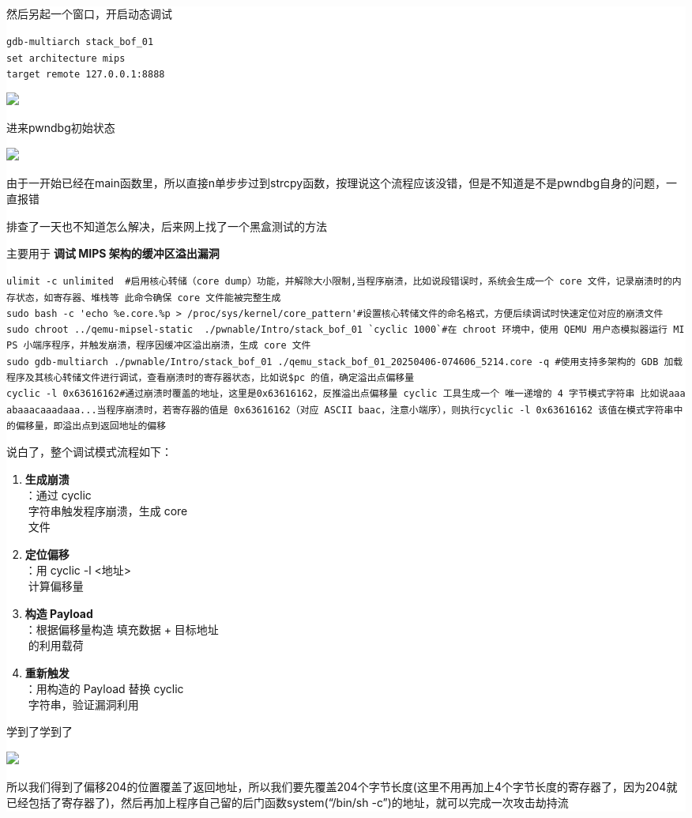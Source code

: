 然后另起一个窗口，开启动态调试  
```
gdb-multiarch stack_bof_01 
set architecture mips
target remote 127.0.0.1:8888
```  
  
![](https://mmbiz.qpic.cn/mmbiz_png/5znJiaZxqldzgr2BfvRHQPINwcTfnsPQKmSlibufQDiaB2XEPOFVK5Z8WicXsaUwAQErRbTzq5npaCrRuocwhCOdOw/640?wx_fmt=png&from=appmsg "")  
  
  
进来pwndbg初始状态  
  
![](https://mmbiz.qpic.cn/mmbiz_png/5znJiaZxqldzgr2BfvRHQPINwcTfnsPQKN2rMQYmia3gK1Bl5k2gDic0A9SDW7uQBn2WyvzMq2NQ93CBBDQ0p9HPg/640?wx_fmt=png&from=appmsg "")  
  
  
由于一开始已经在main函数里，所以直接n单步步过到strcpy函数，按理说这个流程应该没错，但是不知道是不是pwndbg自身的问题，一直报错  
  
排查了一天也不知道怎么解决，后来网上找了一个黑盒测试的方法  
  
主要用于 **调试 MIPS 架构的缓冲区溢出漏洞**  
```
ulimit -c unlimited  #启用核心转储（core dump）功能，并解除大小限制,当程序崩溃，比如说段错误时，系统会生成一个 core 文件，记录崩溃时的内存状态，如寄存器、堆栈等 此命令确保 core 文件能被完整生成
sudo bash -c 'echo %e.core.%p > /proc/sys/kernel/core_pattern'#设置核心转储文件的命名格式，方便后续调试时快速定位对应的崩溃文件
sudo chroot ../qemu-mipsel-static  ./pwnable/Intro/stack_bof_01 `cyclic 1000`#在 chroot 环境中，使用 QEMU 用户态模拟器运行 MIPS 小端序程序，并触发崩溃，程序因缓冲区溢出崩溃，生成 core 文件
sudo gdb-multiarch ./pwnable/Intro/stack_bof_01 ./qemu_stack_bof_01_20250406-074606_5214.core -q #使用支持多架构的 GDB 加载程序及其核心转储文件进行调试，查看崩溃时的寄存器状态，比如说$pc 的值，确定溢出点偏移量
cyclic -l 0x63616162#通过崩溃时覆盖的地址，这里是0x63616162，反推溢出点偏移量 cyclic 工具生成一个 唯一递增的 4 字节模式字符串 比如说aaaabaaacaaadaaa...当程序崩溃时，若寄存器的值是 0x63616162（对应 ASCII baac，注意小端序），则执行cyclic -l 0x63616162 该值在模式字符串中的偏移量，即溢出点到返回地址的偏移
```  
  
说白了，整个调试模式流程如下：  
1. **生成崩溃**  
：通过 cyclic  
 字符串触发程序崩溃，生成 core  
 文件  
  
1. **定位偏移**  
：用 cyclic -l <地址>  
 计算偏移量  
  
1. **构造 Payload**  
：根据偏移量构造 填充数据 + 目标地址  
 的利用载荷  
  
1. **重新触发**  
：用构造的 Payload 替换 cyclic  
 字符串，验证漏洞利用  
  
学到了学到了  
  
![](https://mmbiz.qpic.cn/mmbiz_png/5znJiaZxqldzgr2BfvRHQPINwcTfnsPQKibB0OQohRP5JWBMQkxicOwwkjb0Ih9BuIqZ2Ikt93EDKvjAJyxwCf34Q/640?wx_fmt=png&from=appmsg "")  
  
  
所以我们得到了偏移204的位置覆盖了返回地址，所以我们要先覆盖204个字节长度(这里不用再加上4个字节长度的寄存器了，因为204就已经包括了寄存器了)，然后再加上程序自己留的后门函数system(“/bin/sh -c”)的地址，就可以完成一次攻击劫持流  
  